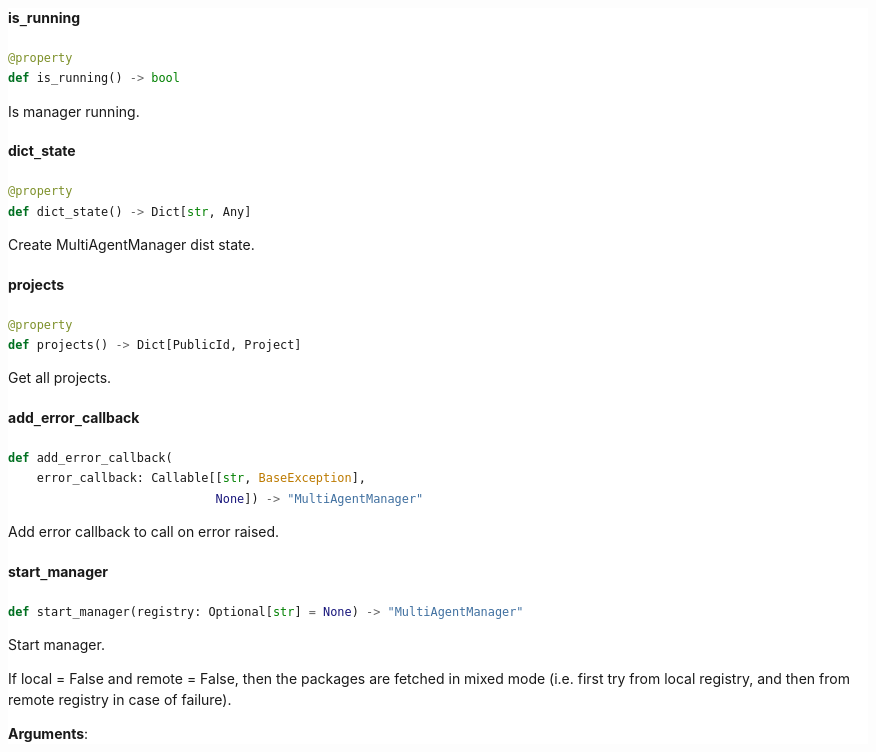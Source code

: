 <a id="aea.manager.manager.MultiAgentManager.is_running"></a>

#### is`_`running

```python
@property
def is_running() -> bool
```

Is manager running.

<a id="aea.manager.manager.MultiAgentManager.dict_state"></a>

#### dict`_`state

```python
@property
def dict_state() -> Dict[str, Any]
```

Create MultiAgentManager dist state.

<a id="aea.manager.manager.MultiAgentManager.projects"></a>

#### projects

```python
@property
def projects() -> Dict[PublicId, Project]
```

Get all projects.

<a id="aea.manager.manager.MultiAgentManager.add_error_callback"></a>

#### add`_`error`_`callback

```python
def add_error_callback(
    error_callback: Callable[[str, BaseException],
                             None]) -> "MultiAgentManager"
```

Add error callback to call on error raised.

<a id="aea.manager.manager.MultiAgentManager.start_manager"></a>

#### start`_`manager

```python
def start_manager(registry: Optional[str] = None) -> "MultiAgentManager"
```

Start manager.

If local = False and remote = False, then the packages
are fetched in mixed mode (i.e. first try from local
registry, and then from remote registry in case of failure).

**Arguments**:
